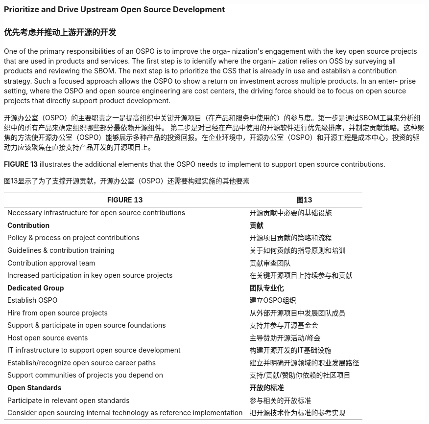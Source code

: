 ### Prioritize and Drive Upstream Open Source Development
### 优先考虑并推动上游开源的开发

One of the primary responsibilities of an OSPO is to improve the orga-
nization's engagement with the key open source projects that are used
in products and services. The first step is to identify where the
organi- zation relies on OSS by surveying all products and reviewing
the SBOM. The next step is to prioritize the OSS that is already in
use and establish a contribution strategy. Such a focused approach
allows the OSPO to show a return on investment across multiple
products. In an enter- prise setting, where the OSPO and open source
engineering are cost centers, the driving force should be to focus on
open source projects that directly support product development.

开源办公室（OSPO）的主要职责之一是提高组织中关键开源项目（在产品和服务中使用的）的参与度。第一步是通过SBOM工具来分析组织中的所有产品来确定组织哪些部分最依赖开源组件。
第二步是对已经在产品中使用的开源软件进行优先级排序，并制定贡献策略。这种聚焦的方法使开源办公室（OSPO）能够展示多种产品的投资回报。在企业环境中，开源办公室（OSPO）和开源工程是成本中心，投资的驱动力应该聚焦在直接支持产品开发的开源项目上。


**FIGURE 13** illustrates the additional elements that the OSPO needs
to implement to support open source contributions.

图13显示了为了支撑开源贡献，开源办公室（OSPO）还需要构建实施的其他要素

|FIGURE 13| 图13 |
|--|--|
|Necessary infrastructure for open source contributions | 开源贡献中必要的基础设施 |
|<b>Contribution </b>| <b> 贡献 </b>|
|Policy & process on project contributions | 开源项目贡献的策略和流程 |
|Guidelines & contribution training | 关于如何贡献的指导原则和培训 |
|Contribution approval team | 贡献审查团队|
|Increased participation in key open source projects | 在关键开源项目上持续参与和贡献 |
|<b> Dedicated Group </b> | <b> 团队专业化 </b>|
|Establish OSPO | 建立OSPO组织 |
|Hire from open source projects | 从外部开源项目中发展团队成员|
|Support & participate in open source foundations | 支持并参与开源基金会 |
|Host open source events | 主导赞助开源活动/峰会 |
|IT infrastructure to support open source development | 构建开源开发的IT基础设施 |
|Establish/recognize open source career paths | 建立并明确开源领域的职业发展路径 |
|Support communities of projects you depend on | 支持/贡献/赞助你依赖的社区项目|
|<b> Open Standards </b> | <b> 开放的标准 </b>|
|Participate in relevant open standards | 参与相关的开放标准 |
|Consider open sourcing internal technology as reference implementation | 把开源技术作为标准的参考实现|
